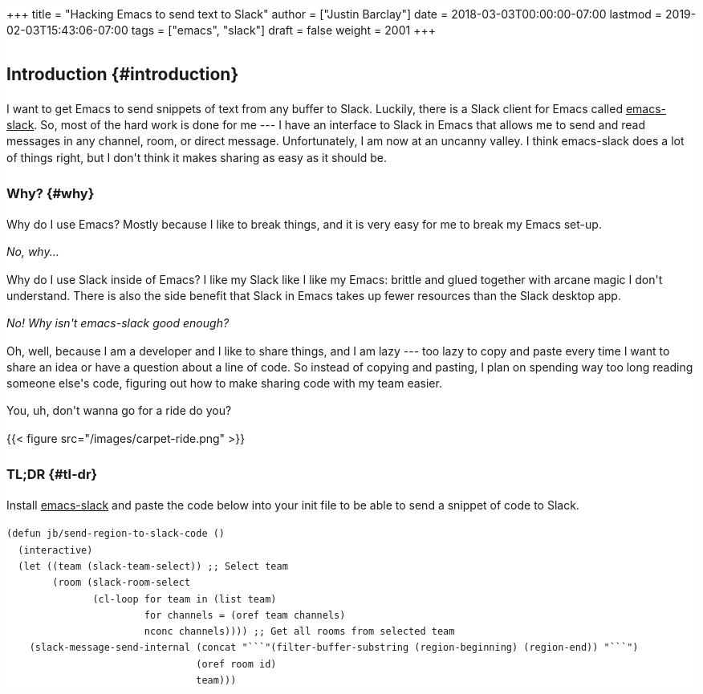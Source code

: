 +++
title = "Hacking Emacs to send text to Slack"
author = ["Justin Barclay"]
date = 2018-03-03T00:00:00-07:00
lastmod = 2019-02-03T15:43:06-07:00
tags = ["emacs", "slack"]
draft = false
weight = 2001
+++

## Introduction {#introduction}

I want to get Emacs to send snippets of text from any buffer to Slack. Luckily, there is a Slack client for Emacs called [emacs-slack](https://github.com/yuya373/emacs-slack). So, most of the hard work is done for me --- I have an interface to Slack in Emacs that allows me to send and read messages in any channel, room, or direct message. Unfortunately, I am now at an uncanny valley. I think emacs-slack does a lot of things right, but I don't think it makes sharing as easy as it should be.


### Why? {#why}

Why do I use Emacs? Mostly because I like to break things, and it is very easy for me to break my Emacs set-up.

_No, why..._

Why do I use Slack inside of Emacs? I like my Slack like I like my Emacs: brittle and glued together with arcane magic I don't understand. There is also the side benefit that Slack in Emacs takes up fewer resources than the Slack desktop app.

_No! Why isn't emacs-slack good enough?_

Oh, well, because I am a developer and I like to share things, and I am lazy --- too lazy to copy and paste every time I want to share an idea or have a question about a line of code. So instead of copying and pasting, I plan on spending way too long reading someone else's code, figuring out how to make sharing code with my team easier.

You, uh, don't wanna go for a ride do you?

{{< figure src="/images/carpet-ride.png" >}}


### TL;DR {#tl-dr}

Install [emacs-slack](https://github.com/yuya373/emacs-slack) and paste the code below into your init file to be able to send a snippet of code to Slack.

```emacs-lisp
(defun jb/send-region-to-slack-code ()
  (interactive)
  (let ((team (slack-team-select)) ;; Select team
        (room (slack-room-select
               (cl-loop for team in (list team)
                        for channels = (oref team channels)
                        nconc channels)))) ;; Get all rooms from selected team
    (slack-message-send-internal (concat "```"(filter-buffer-substring (region-beginning) (region-end)) "```")
                                 (oref room id)
                                 team)))
```


[^fn:1]: As I was reading through the slack code I found it interesting that Emacs' defun was different from a CL implementation of defun. Richard Stallman hated how you could use keys to destructure arguments in Common Lisp and chose to omit that feature in elisp. <https://www.emacswiki.org/emacs/KeywordArguments>
[^fn:2]: Fun note, Emacs Lisp has had an object system, ”[Enhanced Implementation of Emacs Interpreted Objects](https://www.gnu.org/software/emacs/manual/html%5Fnode/eieio/)”, since at least 2007 and maybe earlier[^fn:3].
[^fn:3]: EIEIO is actually inspired by [Common Lisp Object System](https://en.wikipedia.org/wiki/Common%5FLisp%5FObject%5FSystem), doing this dive into Emacs-Slack is teaching me so much about Emacs and Common Lisp!
[^fn:4]: This is a lie, I didn't know about this manual until I started writing this post. This would have saved me hours of very poor google-fu.